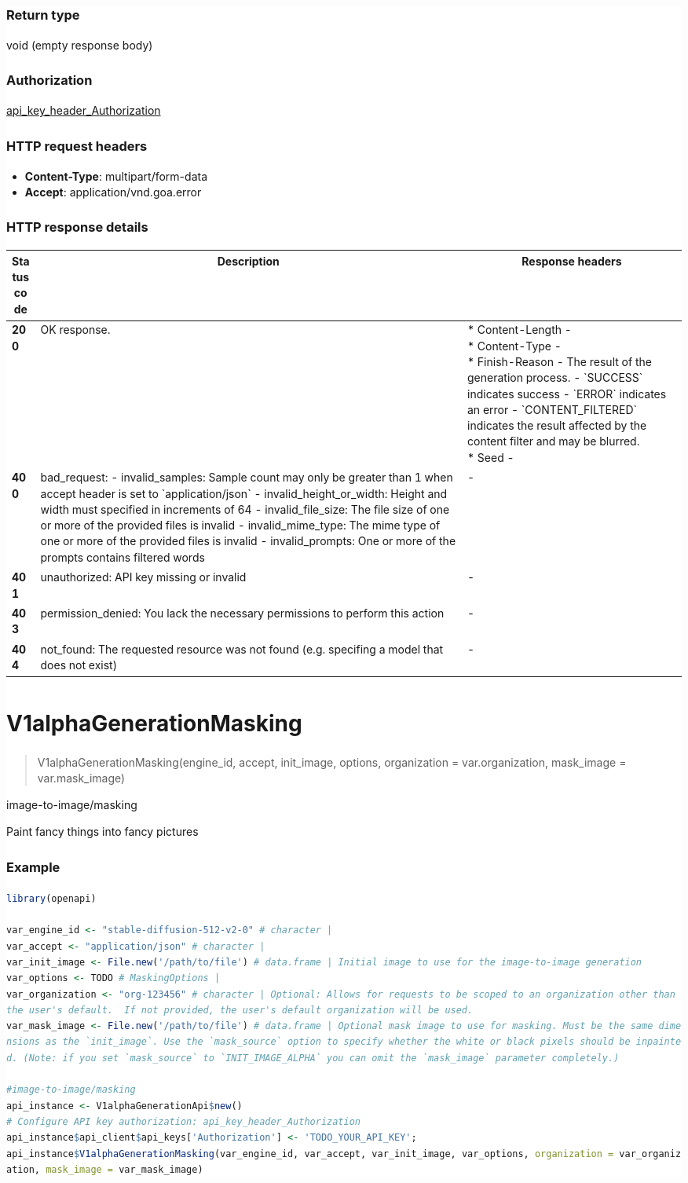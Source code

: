 ### Return type

void (empty response body)

### Authorization

[api_key_header_Authorization](../README.md#api_key_header_Authorization)

### HTTP request headers

 - **Content-Type**: multipart/form-data
 - **Accept**: application/vnd.goa.error

### HTTP response details
| Status code | Description | Response headers |
|-------------|-------------|------------------|
| **200** | OK response. |  * Content-Length -  <br>  * Content-Type -  <br>  * Finish-Reason - The result of the generation process. - &#x60;SUCCESS&#x60; indicates success - &#x60;ERROR&#x60; indicates an error - &#x60;CONTENT_FILTERED&#x60; indicates the result affected by the content filter and may be blurred. <br>  * Seed -  <br>  |
| **400** | bad_request:  - invalid_samples: Sample count may only be greater than 1 when accept header is set to &#x60;application/json&#x60; - invalid_height_or_width: Height and width must specified in increments of 64 - invalid_file_size: The file size of one or more of the provided files is invalid - invalid_mime_type: The mime type of one or more of the provided files is invalid - invalid_prompts: One or more of the prompts contains filtered words  |  -  |
| **401** | unauthorized: API key missing or invalid |  -  |
| **403** | permission_denied: You lack the necessary permissions to perform this action |  -  |
| **404** | not_found: The requested resource was not found (e.g. specifing a model that does not exist) |  -  |

# **V1alphaGenerationMasking**
> V1alphaGenerationMasking(engine_id, accept, init_image, options, organization = var.organization, mask_image = var.mask_image)

image-to-image/masking

Paint fancy things into fancy pictures

### Example
```R
library(openapi)

var_engine_id <- "stable-diffusion-512-v2-0" # character |  
var_accept <- "application/json" # character |  
var_init_image <- File.new('/path/to/file') # data.frame | Initial image to use for the image-to-image generation
var_options <- TODO # MaskingOptions | 
var_organization <- "org-123456" # character | Optional: Allows for requests to be scoped to an organization other than the user's default.  If not provided, the user's default organization will be used.
var_mask_image <- File.new('/path/to/file') # data.frame | Optional mask image to use for masking. Must be the same dimensions as the `init_image`. Use the `mask_source` option to specify whether the white or black pixels should be inpainted. (Note: if you set `mask_source` to `INIT_IMAGE_ALPHA` you can omit the `mask_image` parameter completely.)

#image-to-image/masking
api_instance <- V1alphaGenerationApi$new()
# Configure API key authorization: api_key_header_Authorization
api_instance$api_client$api_keys['Authorization'] <- 'TODO_YOUR_API_KEY';
api_instance$V1alphaGenerationMasking(var_engine_id, var_accept, var_init_image, var_options, organization = var_organization, mask_image = var_mask_image)
```
